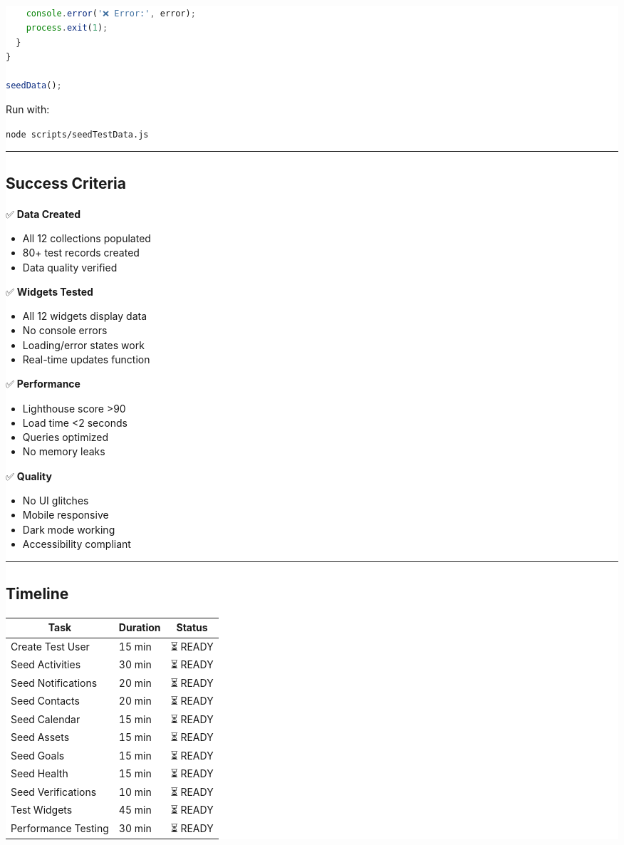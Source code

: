```javascript
    console.error('❌ Error:', error);
    process.exit(1);
  }
}

seedData();
```

Run with:
```
node scripts/seedTestData.js
```

---

## Success Criteria

✅ **Data Created**
- All 12 collections populated
- 80+ test records created
- Data quality verified

✅ **Widgets Tested**
- All 12 widgets display data
- No console errors
- Loading/error states work
- Real-time updates function

✅ **Performance**
- Lighthouse score >90
- Load time <2 seconds
- Queries optimized
- No memory leaks

✅ **Quality**
- No UI glitches
- Mobile responsive
- Dark mode working
- Accessibility compliant

---

## Timeline

| Task | Duration | Status |
|------|----------|--------|
| Create Test User | 15 min | ⏳ READY |
| Seed Activities | 30 min | ⏳ READY |
| Seed Notifications | 20 min | ⏳ READY |
| Seed Contacts | 20 min | ⏳ READY |
| Seed Calendar | 15 min | ⏳ READY |
| Seed Assets | 15 min | ⏳ READY |
| Seed Goals | 15 min | ⏳ READY |
| Seed Health | 15 min | ⏳ READY |
| Seed Verifications | 10 min | ⏳ READY |
| Test Widgets | 45 min | ⏳ READY |
| Performance Testing | 30 min | ⏳ READY |